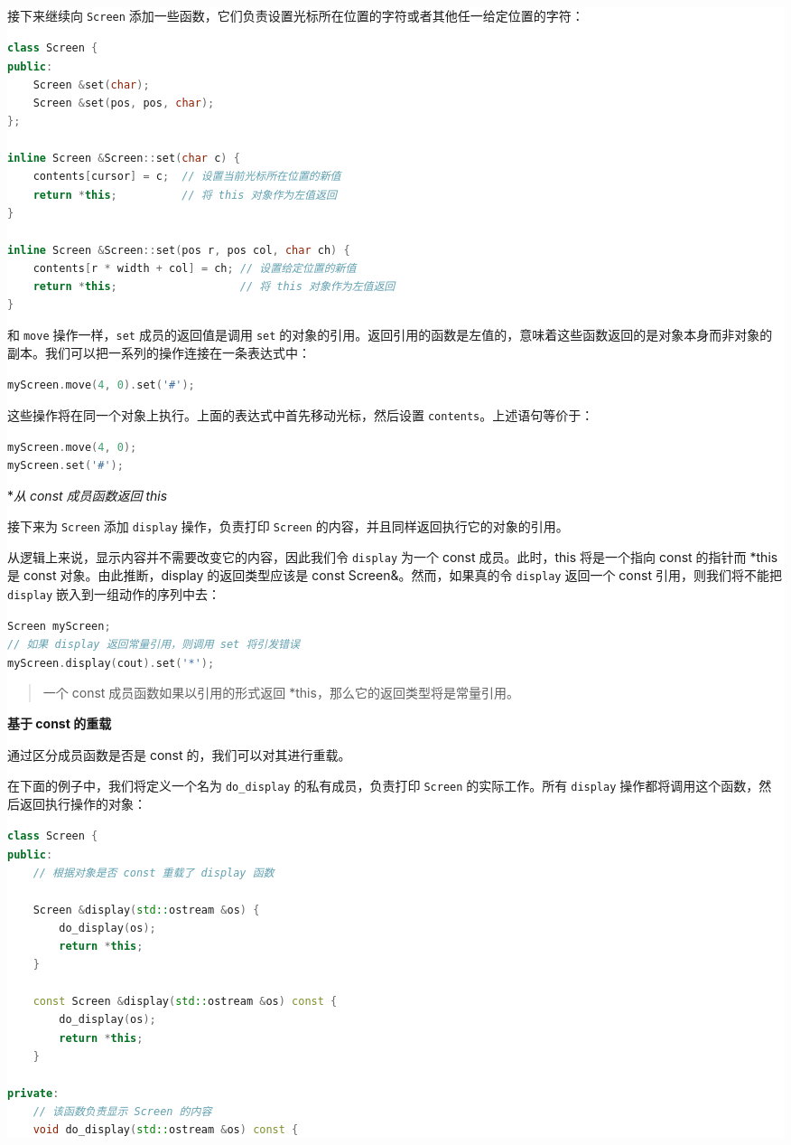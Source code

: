 接下来继续向 `Screen` 添加一些函数，它们负责设置光标所在位置的字符或者其他任一给定位置的字符：

```c++
class Screen {
public: 
    Screen &set(char);
    Screen &set(pos, pos, char);
};

inline Screen &Screen::set(char c) {
    contents[cursor] = c;  // 设置当前光标所在位置的新值
    return *this;          // 将 this 对象作为左值返回
}

inline Screen &Screen::set(pos r, pos col, char ch) {
    contents[r * width + col] = ch; // 设置给定位置的新值
    return *this;                   // 将 this 对象作为左值返回
}
```

和 `move` 操作一样，`set` 成员的返回值是调用 `set` 的对象的引用。返回引用的函数是左值的，意味着这些函数返回的是对象本身而非对象的副本。我们可以把一系列的操作连接在一条表达式中：

```c++
myScreen.move(4, 0).set('#');
```

这些操作将在同一个对象上执行。上面的表达式中首先移动光标，然后设置 `contents`。上述语句等价于：

```c++
myScreen.move(4, 0);
myScreen.set('#');
```

**从 const 成员函数返回 *this**

接下来为 `Screen` 添加 `display` 操作，负责打印 `Screen` 的内容，并且同样返回执行它的对象的引用。

从逻辑上来说，显示内容并不需要改变它的内容，因此我们令 `display` 为一个 const 成员。此时，this 将是一个指向 const 的指针而 *this 是 const 对象。由此推断，display 的返回类型应该是 const Screen&。然而，如果真的令 `display` 返回一个 const 引用，则我们将不能把 `display` 嵌入到一组动作的序列中去：

```c++
Screen myScreen;
// 如果 display 返回常量引用，则调用 set 将引发错误
myScreen.display(cout).set('*');
```

> 一个 const 成员函数如果以引用的形式返回 *this，那么它的返回类型将是常量引用。

**基于 const 的重载**

通过区分成员函数是否是 const 的，我们可以对其进行重载。

在下面的例子中，我们将定义一个名为 `do_display` 的私有成员，负责打印 `Screen` 的实际工作。所有 `display` 操作都将调用这个函数，然后返回执行操作的对象：

```c++
class Screen {
public:
    // 根据对象是否 const 重载了 display 函数

    Screen &display(std::ostream &os) {
        do_display(os);
        return *this;
    }

    const Screen &display(std::ostream &os) const {
        do_display(os);
        return *this;
    }

private:
    // 该函数负责显示 Screen 的内容
    void do_display(std::ostream &os) const {
```